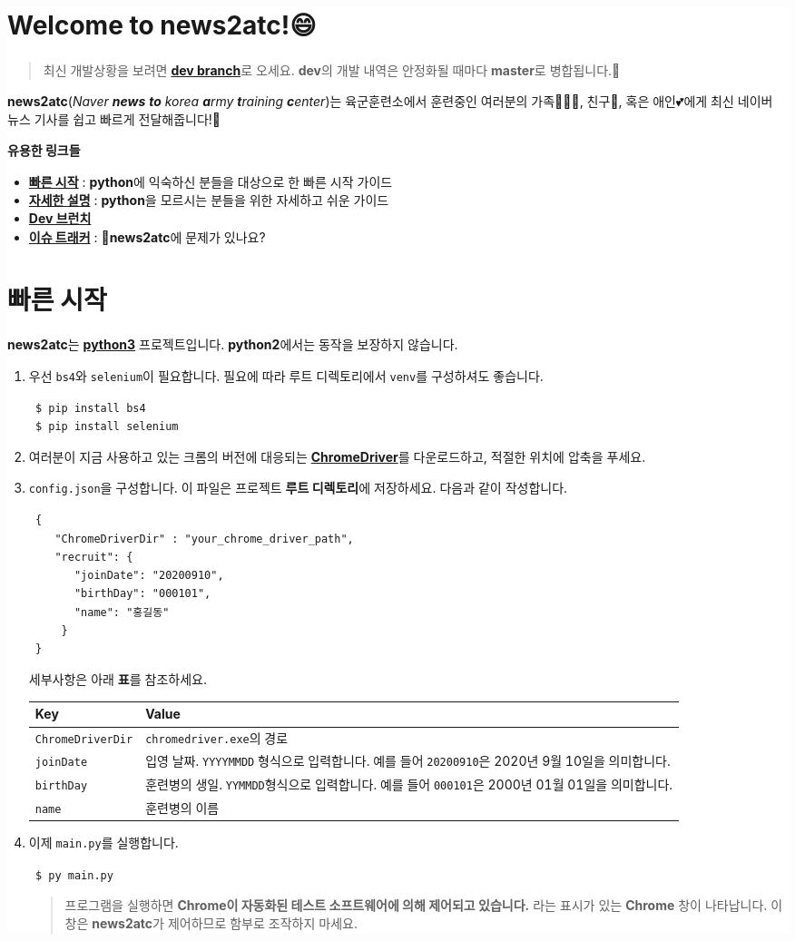 # Welcome to news2atc!😄  
>최신 개발상황을 보려면 [**dev branch**](https://github.com/Phonedolly/news2atc/tree/dev)로 오세요. **dev**의 개발 내역은 안정화될 때마다 **master**로 병합됩니다.🌠
  
**news2atc**(*Naver **news** **to** korea **a**rmy **t**raining **c**enter*)는 육군훈련소에서 훈련중인 여러분의 가족👨‍👩‍👦, 친구👬, 혹은 애인💕에게 최신 네이버 뉴스 기사를 쉽고 빠르게 전달해줍니다!🚀



**유용한 링크들**
- [**빠른 시작**](#빠른-시작) : **python**에 익숙하신 분들을 대상으로 한 빠른 시작 가이드
- [**자세한 설명**](#Requirements) : **python**을 모르시는 분들을 위한 자세하고 쉬운 가이드
- [**Dev 브런치**](https://github.com/Phonedolly/news2atc/tree/dev)
- [**이슈 트래커**](https://github.com/Phonedolly/news2atc/issues) : 🚨**news2atc**에 문제가 있나요?

# 빠른 시작
**news2atc**는 [**python3**](https://www.python.org/) 프로젝트입니다. **python2**에서는 동작을 보장하지 않습니다.

1. 우선 `bs4`와 `selenium`이 필요합니다. 필요에 따라 루트 디렉토리에서 `venv`를 구성하셔도 좋습니다.

		$ pip install bs4
		$ pip install selenium

2. 여러분이 지금 사용하고 있는 크롬의 버전에 대응되는 [**ChromeDriver**](https://chromedriver.chromium.org/downloads)를 다운로드하고, 적절한 위치에 압축을 푸세요.
3. `config.json`을 구성합니다. 이 파일은 프로젝트 **루트 디렉토리**에 저장하세요. 다음과 같이 작성합니다.

		{  
		   "ChromeDriverDir" : "your_chrome_driver_path",  
		   "recruit": {  
		      "joinDate": "20200910",  
		      "birthDay": "000101",  
		      "name": "홍길동"  
			}  
		}
	세부사항은 아래 **표**를 참조하세요.
		
	|	Key|	Value|
	|	--|--|
	|	`ChromeDriverDir`|`chromedriver.exe`의 경로|
	|	`joinDate`|입영 날짜. `YYYYMMDD` 형식으로 입력합니다. 예를 들어 `20200910`은 2020년 9월 10일을 의미합니다.|
	|	`birthDay`|훈련병의 생일. `YYMMDD`형식으로 입력합니다. 예를 들어 `000101`은 2000년 01월 01일을 의미합니다.|
	|	`name`|훈련병의 이름|

4. 이제 `main.py`를 실행합니다.

		$ py main.py
	
	> 프로그램을 실행하면 **Chrome이 자동화된 테스트 소프트웨어에 의해 제어되고 있습니다.** 라는 표시가 있는 **Chrome** 창이 나타납니다. 이 창은 **news2atc**가 제어하므로 함부로 조작하지 마세요.
	